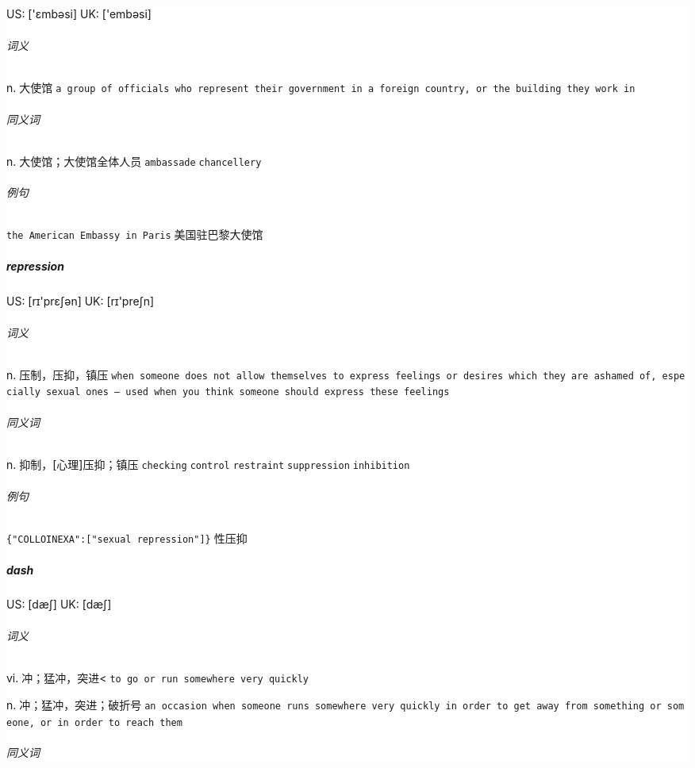 US: ['ɛmbəsi]
UK: ['embəsi]

###### 词义

n. 大使馆
`a group of officials who represent their government in a foreign country, or the building they work in`

###### 同义词

n. 大使馆；大使馆全体人员
`ambassade` `chancellery`


###### 例句

`the American Embassy in Paris`
美国驻巴黎大使馆


##### repression

US: [rɪ'prɛʃən]
UK: [rɪ'preʃn]

###### 词义

n. 压制，压抑，镇压
`when someone does not allow themselves to express feelings or desires which they are ashamed of, especially sexual ones – used when you think someone should express these feelings`

###### 同义词

n. 抑制，[心理]压抑；镇压
`checking` `control` `restraint` `suppression` `inhibition`


###### 例句

`{"COLLOINEXA":["sexual repression"]}`
性压抑


##### dash

US: [dæʃ]
UK: [dæʃ]

###### 词义

vi. 冲；猛冲，突进<
`to go or run somewhere very quickly`

n. 冲；猛冲，突进；破折号
`an occasion when someone runs somewhere very quickly in order to get away from something or someone, or in order to reach them`

###### 同义词
